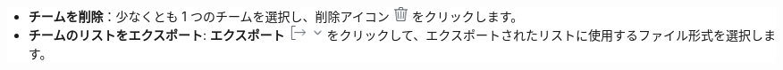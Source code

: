   * **チームを削除**：少なくとも 1 つのチームを選択し、削除アイコン ![&#x200B; 削除アイコン &#x200B;](assets/delete.png) をクリックします。
   * **チームのリストをエクスポート**: **エクスポート** ![&#x200B; エクスポートアイコン &#x200B;](assets/export.png) をクリックして、エクスポートされたリストに使用するファイル形式を選択します。
